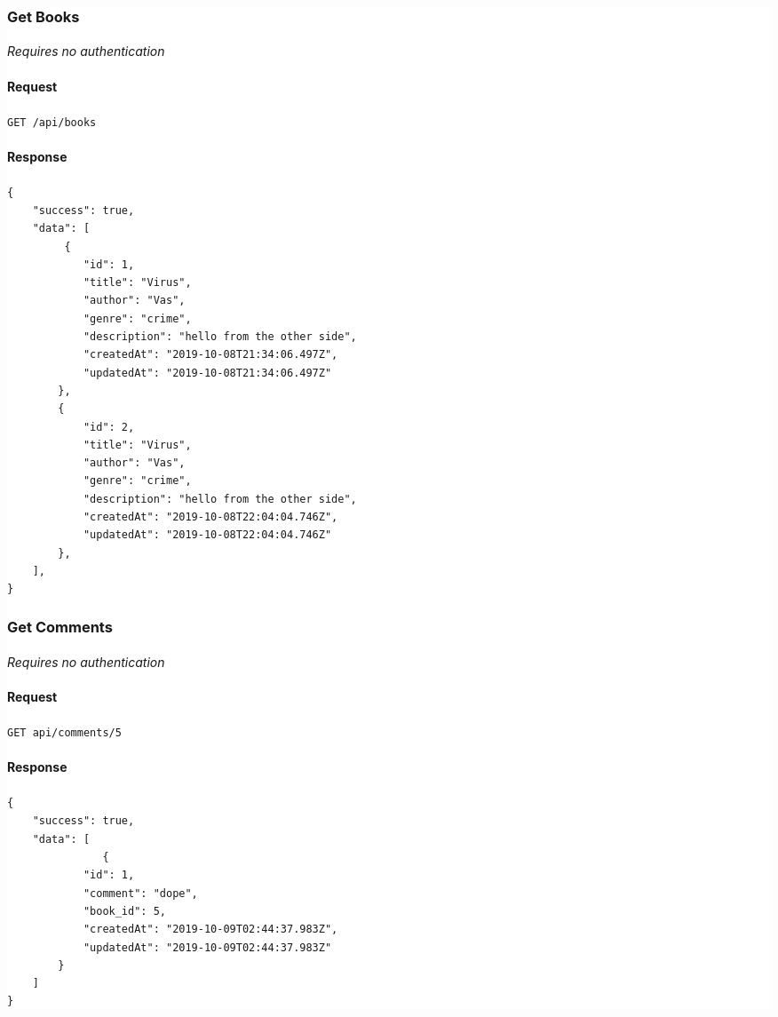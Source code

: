 ### Get Books
*Requires no authentication*

#### Request
`GET /api/books`

#### Response
```
{
    "success": true,
    "data": [
         {
            "id": 1,
            "title": "Virus",
            "author": "Vas",
            "genre": "crime",
            "description": "hello from the other side",
            "createdAt": "2019-10-08T21:34:06.497Z",
            "updatedAt": "2019-10-08T21:34:06.497Z"
        },
        {
            "id": 2,
            "title": "Virus",
            "author": "Vas",
            "genre": "crime",
            "description": "hello from the other side",
            "createdAt": "2019-10-08T22:04:04.746Z",
            "updatedAt": "2019-10-08T22:04:04.746Z"
        },
    ],
}

```

### Get Comments
*Requires no authentication*

#### Request
`GET api/comments/5`

####  Response
```
{
    "success": true,
    "data": [
               {
            "id": 1,
            "comment": "dope",
            "book_id": 5,
            "createdAt": "2019-10-09T02:44:37.983Z",
            "updatedAt": "2019-10-09T02:44:37.983Z"
        }
    ]
}
```
